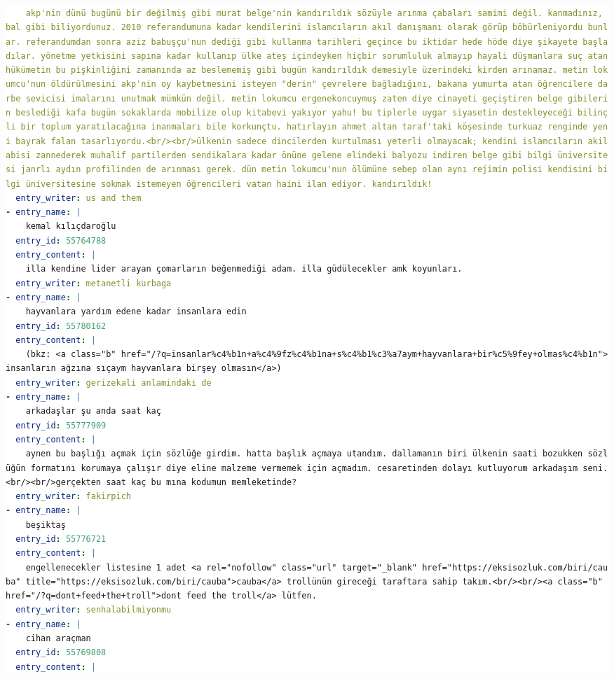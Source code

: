 ```yaml
    akp'nin dünü bugünü bir değilmiş gibi murat belge'nin kandırıldık sözüyle arınma çabaları samimi değil. kanmadınız, bal gibi biliyordunuz. 2010 referandumuna kadar kendilerini islamcıların akıl danışmanı olarak görüp böbürleniyordu bunlar. referandumdan sonra aziz babuşçu'nun dediği gibi kullanma tarihleri geçince bu iktidar hede höde diye şikayete başladılar. yönetme yetkisini sapına kadar kullanıp ülke ateş içindeyken hiçbir sorumluluk almayıp hayali düşmanlara suç atan hükümetin bu pişkinliğini zamanında az beslememiş gibi bugün kandırıldık demesiyle üzerindeki kirden arınamaz. metin lokumcu'nun öldürülmesini akp'nin oy kaybetmesini isteyen "derin" çevrelere bağladığını, bakana yumurta atan öğrencilere darbe sevicisi imalarını unutmak mümkün değil. metin lokumcu ergenekoncuymuş zaten diye cinayeti geçiştiren belge gibilerin beslediği kafa bugün sokaklarda mobilize olup kitabevi yakıyor yahu! bu tiplerle uygar siyasetin destekleyeceği bilinçli bir toplum yaratılacağına inanmaları bile korkunçtu. hatırlayın ahmet altan taraf'taki köşesinde turkuaz renginde yeni bayrak falan tasarlıyordu.<br/><br/>ülkenin sadece dincilerden kurtulması yeterli olmayacak; kendini islamcıların akil abisi zannederek muhalif partilerden sendikalara kadar önüne gelene elindeki balyozu indiren belge gibi bilgi üniversitesi janrlı aydın profilinden de arınması gerek. dün metin lokumcu'nun ölümüne sebep olan aynı rejimin polisi kendisini bilgi üniversitesine sokmak istemeyen öğrencileri vatan haini ilan ediyor. kandırıldık!
  entry_writer: us and them
- entry_name: |
    kemal kılıçdaroğlu
  entry_id: 55764788
  entry_content: |
    illa kendine lider arayan çomarların beğenmediği adam. illa güdülecekler amk koyunları.
  entry_writer: metanetli kurbaga
- entry_name: |
    hayvanlara yardım edene kadar insanlara edin
  entry_id: 55780162
  entry_content: |
    (bkz: <a class="b" href="/?q=insanlar%c4%b1n+a%c4%9fz%c4%b1na+s%c4%b1%c3%a7aym+hayvanlara+bir%c5%9fey+olmas%c4%b1n">insanların ağzına sıçaym hayvanlara birşey olmasın</a>)
  entry_writer: gerizekali anlamindaki de
- entry_name: |
    arkadaşlar şu anda saat kaç
  entry_id: 55777909
  entry_content: |
    aynen bu başlığı açmak için sözlüğe girdim. hatta başlık açmaya utandım. dallamanın biri ülkenin saati bozukken sözlüğün formatını korumaya çalışır diye eline malzeme vermemek için açmadım. cesaretinden dolayı kutluyorum arkadaşım seni. <br/><br/>gerçekten saat kaç bu mına kodumun memleketinde?
  entry_writer: fakirpich
- entry_name: |
    beşiktaş
  entry_id: 55776721
  entry_content: |
    engellenecekler listesine 1 adet <a rel="nofollow" class="url" target="_blank" href="https://eksisozluk.com/biri/cauba" title="https://eksisozluk.com/biri/cauba">cauba</a> trollünün gireceği taraftara sahip takım.<br/><br/><a class="b" href="/?q=dont+feed+the+troll">dont feed the troll</a> lütfen.
  entry_writer: senhalabilmiyonmu
- entry_name: |
    cihan araçman
  entry_id: 55769808
  entry_content: |
```
